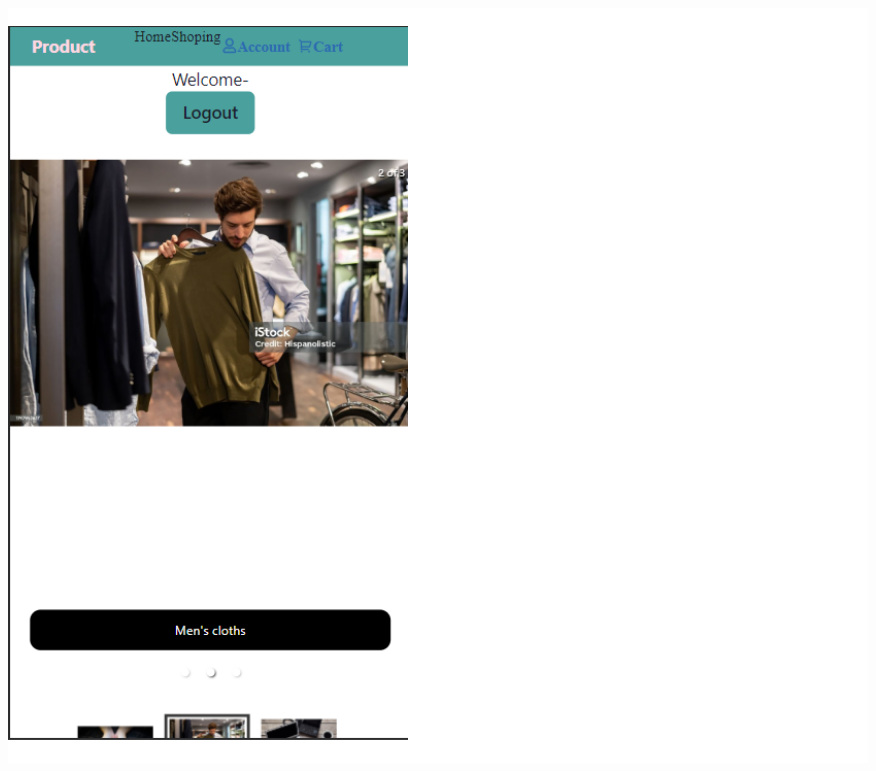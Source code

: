 <img src="https://raw.githubusercontent.com/Ankursingh5056/e-commerce-website/main/src/assets/mobilePhone.png" width="400" height="750/">



